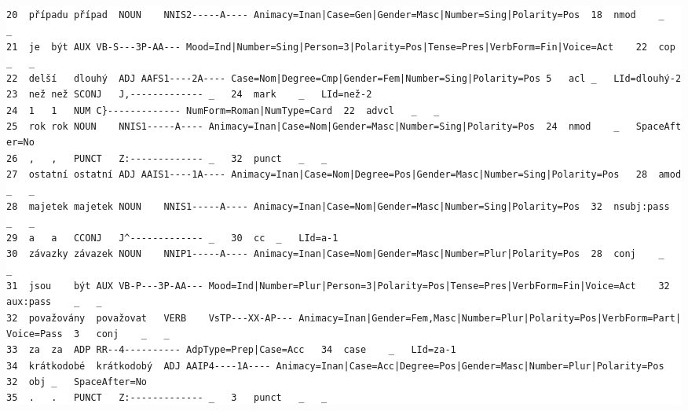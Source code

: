 ~~~ conllu
20	případu	případ	NOUN	NNIS2-----A----	Animacy=Inan|Case=Gen|Gender=Masc|Number=Sing|Polarity=Pos	18	nmod	_	_
21	je	být	AUX	VB-S---3P-AA---	Mood=Ind|Number=Sing|Person=3|Polarity=Pos|Tense=Pres|VerbForm=Fin|Voice=Act	22	cop	_	_
22	delší	dlouhý	ADJ	AAFS1----2A----	Case=Nom|Degree=Cmp|Gender=Fem|Number=Sing|Polarity=Pos	5	acl	_	LId=dlouhý-2
23	než	než	SCONJ	J,-------------	_	24	mark	_	LId=než-2
24	1	1	NUM	C}-------------	NumForm=Roman|NumType=Card	22	advcl	_	_
25	rok	rok	NOUN	NNIS1-----A----	Animacy=Inan|Case=Nom|Gender=Masc|Number=Sing|Polarity=Pos	24	nmod	_	SpaceAfter=No
26	,	,	PUNCT	Z:-------------	_	32	punct	_	_
27	ostatní	ostatní	ADJ	AAIS1----1A----	Animacy=Inan|Case=Nom|Degree=Pos|Gender=Masc|Number=Sing|Polarity=Pos	28	amod	_	_
28	majetek	majetek	NOUN	NNIS1-----A----	Animacy=Inan|Case=Nom|Gender=Masc|Number=Sing|Polarity=Pos	32	nsubj:pass	_	_
29	a	a	CCONJ	J^-------------	_	30	cc	_	LId=a-1
30	závazky	závazek	NOUN	NNIP1-----A----	Animacy=Inan|Case=Nom|Gender=Masc|Number=Plur|Polarity=Pos	28	conj	_	_
31	jsou	být	AUX	VB-P---3P-AA---	Mood=Ind|Number=Plur|Person=3|Polarity=Pos|Tense=Pres|VerbForm=Fin|Voice=Act	32	aux:pass	_	_
32	považovány	považovat	VERB	VsTP---XX-AP---	Animacy=Inan|Gender=Fem,Masc|Number=Plur|Polarity=Pos|VerbForm=Part|Voice=Pass	3	conj	_	_
33	za	za	ADP	RR--4----------	AdpType=Prep|Case=Acc	34	case	_	LId=za-1
34	krátkodobé	krátkodobý	ADJ	AAIP4----1A----	Animacy=Inan|Case=Acc|Degree=Pos|Gender=Masc|Number=Plur|Polarity=Pos	32	obj	_	SpaceAfter=No
35	.	.	PUNCT	Z:-------------	_	3	punct	_	_

~~~


